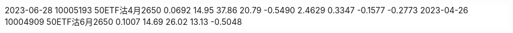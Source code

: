 <td style="text-align:left;">
2023-06-28
</td>
</tr>
<tr>
<td style="text-align:left;">
10005193
</td>
<td style="text-align:left;">
50ETF沽4月2650
</td>
<td style="text-align:right;">
0.0692
</td>
<td style="text-align:right;">
14.95
</td>
<td style="text-align:right;">
37.86
</td>
<td style="text-align:right;">
20.79
</td>
<td style="text-align:right;">
-0.5490
</td>
<td style="text-align:right;">
2.4629
</td>
<td style="text-align:right;">
0.3347
</td>
<td style="text-align:right;">
-0.1577
</td>
<td style="text-align:right;">
-0.2773
</td>
<td style="text-align:left;">
2023-04-26
</td>
</tr>
<tr>
<td style="text-align:left;">
10004909
</td>
<td style="text-align:left;">
50ETF沽6月2650
</td>
<td style="text-align:right;">
0.1007
</td>
<td style="text-align:right;">
14.69
</td>
<td style="text-align:right;">
26.02
</td>
<td style="text-align:right;">
13.13
</td>
<td style="text-align:right;">
-0.5048
</td>